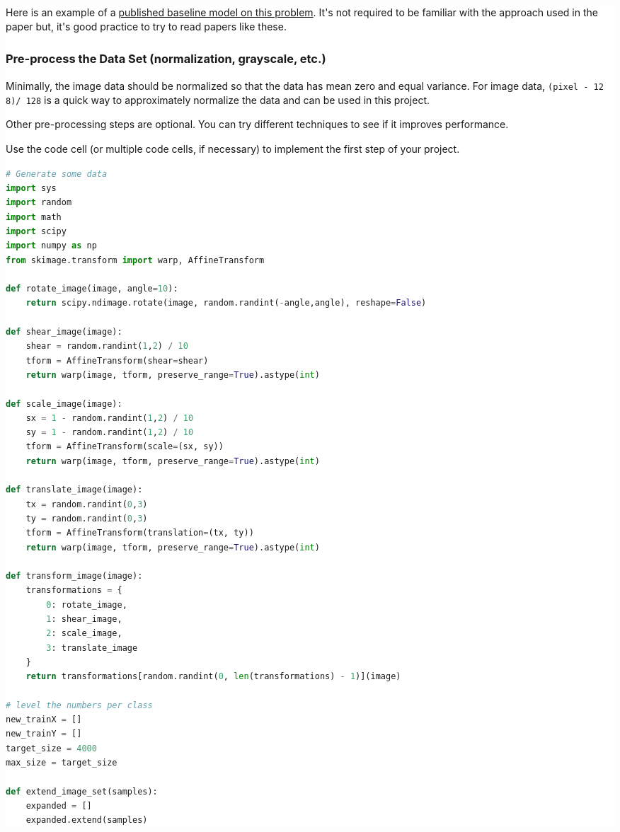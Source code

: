 Here is an example of a [published baseline model on this problem](http://yann.lecun.com/exdb/publis/pdf/sermanet-ijcnn-11.pdf). It's not required to be familiar with the approach used in the paper but, it's good practice to try to read papers like these.

### Pre-process the Data Set (normalization, grayscale, etc.)

Minimally, the image data should be normalized so that the data has mean zero and equal variance. For image data, `(pixel - 128)/ 128` is a quick way to approximately normalize the data and can be used in this project. 

Other pre-processing steps are optional. You can try different techniques to see if it improves performance. 

Use the code cell (or multiple code cells, if necessary) to implement the first step of your project.


```python
# Generate some data
import sys
import random
import math
import scipy
import numpy as np
from skimage.transform import warp, AffineTransform

def rotate_image(image, angle=10):
    return scipy.ndimage.rotate(image, random.randint(-angle,angle), reshape=False)

def shear_image(image):
    shear = random.randint(1,2) / 10
    tform = AffineTransform(shear=shear)
    return warp(image, tform, preserve_range=True).astype(int)

def scale_image(image):
    sx = 1 - random.randint(1,2) / 10
    sy = 1 - random.randint(1,2) / 10
    tform = AffineTransform(scale=(sx, sy))
    return warp(image, tform, preserve_range=True).astype(int)

def translate_image(image):
    tx = random.randint(0,3)
    ty = random.randint(0,3)
    tform = AffineTransform(translation=(tx, ty))
    return warp(image, tform, preserve_range=True).astype(int)

def transform_image(image):
    transformations = {
        0: rotate_image,
        1: shear_image,
        2: scale_image,
        3: translate_image
    }
    return transformations[random.randint(0, len(transformations) - 1)](image)

# level the numbers per class
new_trainX = []
new_trainY = []
target_size = 4000
max_size = target_size

def extend_image_set(samples):
    expanded = []
    expanded.extend(samples)

```